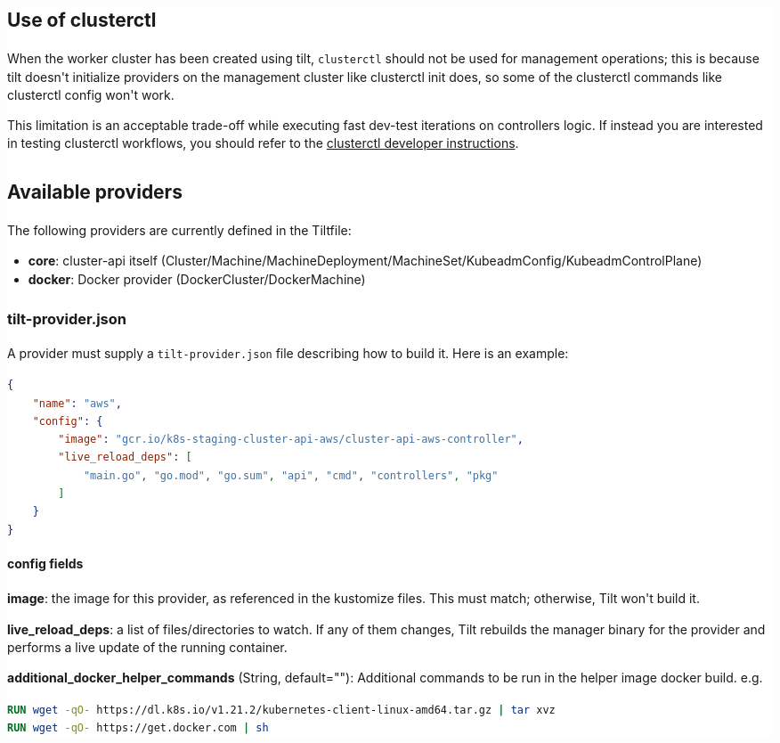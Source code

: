 <aside class="note">

<h1>Use of clusterctl</h1>

When the worker cluster has been created using tilt, `clusterctl` should not be used for management
operations; this is because tilt doesn't initialize providers on the management cluster like clusterctl init does, so
some of the clusterctl commands like clusterctl config won't work.

This limitation is an acceptable trade-off while executing fast dev-test iterations on controllers logic. If instead
you are interested in testing clusterctl workflows, you should refer to the
[clusterctl developer instructions](https://cluster-api.sigs.k8s.io/clusterctl/developers.html).

</aside>

## Available providers

The following providers are currently defined in the Tiltfile:

* **core**: cluster-api itself (Cluster/Machine/MachineDeployment/MachineSet/KubeadmConfig/KubeadmControlPlane)
* **docker**: Docker provider (DockerCluster/DockerMachine)

### tilt-provider.json

A provider must supply a `tilt-provider.json` file describing how to build it. Here is an example:

```json
{
    "name": "aws",
    "config": {
        "image": "gcr.io/k8s-staging-cluster-api-aws/cluster-api-aws-controller",
        "live_reload_deps": [
            "main.go", "go.mod", "go.sum", "api", "cmd", "controllers", "pkg"
        ]
    }
}
```

#### config fields

**image**: the image for this provider, as referenced in the kustomize files. This must match; otherwise, Tilt won't
build it.

**live_reload_deps**: a list of files/directories to watch. If any of them changes, Tilt rebuilds the manager binary
for the provider and performs a live update of the running container.

**additional_docker_helper_commands** (String, default=""): Additional commands to be run in the helper image
docker build. e.g.

``` Dockerfile
RUN wget -qO- https://dl.k8s.io/v1.21.2/kubernetes-client-linux-amd64.tar.gz | tar xvz
RUN wget -qO- https://get.docker.com | sh
```
